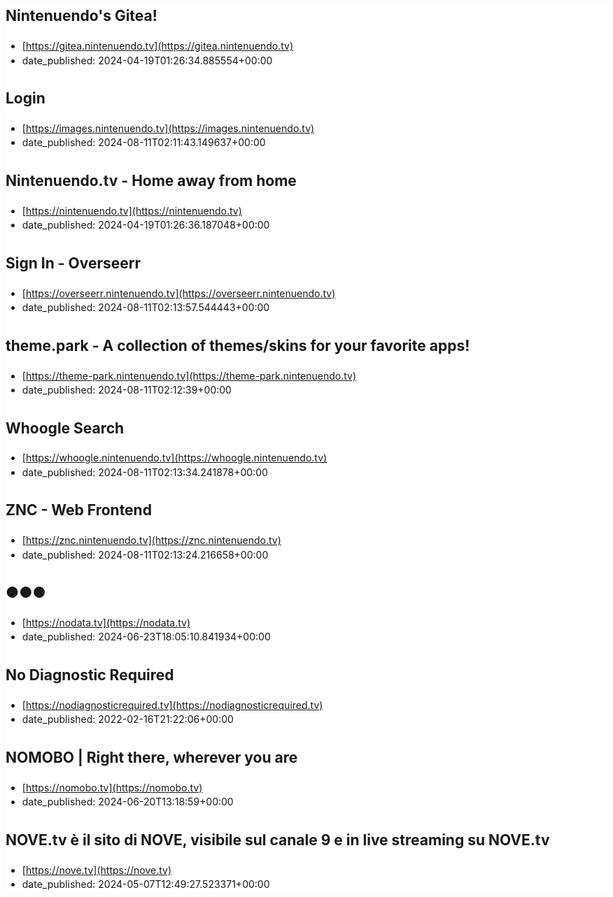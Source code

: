  ## Nintenuendo's Gitea!
 - [https://gitea.nintenuendo.tv](https://gitea.nintenuendo.tv)
 - date_published: 2024-04-19T01:26:34.885554+00:00

 ## Login
 - [https://images.nintenuendo.tv](https://images.nintenuendo.tv)
 - date_published: 2024-08-11T02:11:43.149637+00:00

 ## Nintenuendo.tv - Home away from home
 - [https://nintenuendo.tv](https://nintenuendo.tv)
 - date_published: 2024-04-19T01:26:36.187048+00:00

 ## Sign In - Overseerr
 - [https://overseerr.nintenuendo.tv](https://overseerr.nintenuendo.tv)
 - date_published: 2024-08-11T02:13:57.544443+00:00

 ## theme.park - A collection of themes/skins for your favorite apps!
 - [https://theme-park.nintenuendo.tv](https://theme-park.nintenuendo.tv)
 - date_published: 2024-08-11T02:12:39+00:00

 ## Whoogle Search
 - [https://whoogle.nintenuendo.tv](https://whoogle.nintenuendo.tv)
 - date_published: 2024-08-11T02:13:34.241878+00:00

 ## ZNC - Web Frontend
 - [https://znc.nintenuendo.tv](https://znc.nintenuendo.tv)
 - date_published: 2024-08-11T02:13:24.216658+00:00

 ## ●●●
 - [https://nodata.tv](https://nodata.tv)
 - date_published: 2024-06-23T18:05:10.841934+00:00

 ## No Diagnostic Required
 - [https://nodiagnosticrequired.tv](https://nodiagnosticrequired.tv)
 - date_published: 2022-02-16T21:22:06+00:00

 ## NOMOBO | Right there, wherever you are
 - [https://nomobo.tv](https://nomobo.tv)
 - date_published: 2024-06-20T13:18:59+00:00

 ## NOVE.tv è il sito di NOVE, visibile sul canale 9 e in live streaming su NOVE.tv
 - [https://nove.tv](https://nove.tv)
 - date_published: 2024-05-07T12:49:27.523371+00:00
